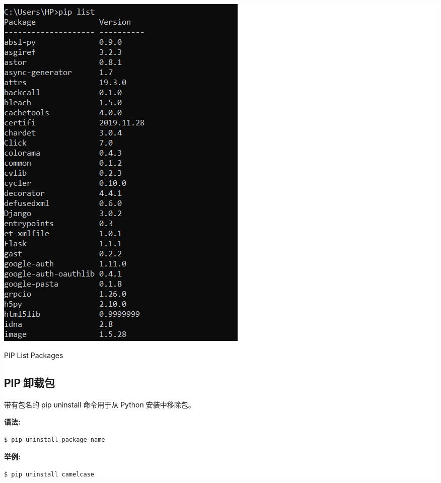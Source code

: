 ![PIP List Packages](img/e95f29bd2fa83aecfc0c1b8af1f69a75.png)

PIP List Packages

## PIP 卸载包

带有包名的 pip uninstall 命令用于从 Python 安装中移除包。

**语法:**

```py
$ pip uninstall package-name

```

**举例:**

```py
$ pip uninstall camelcase 

```

